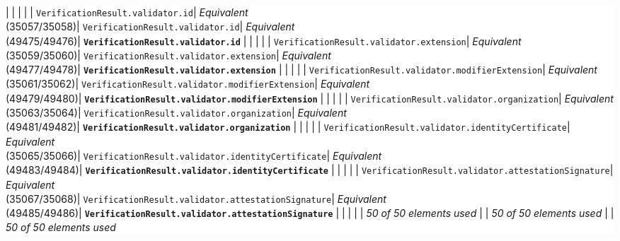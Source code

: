 | | | | | `VerificationResult.validator.id`| _Equivalent_<br/>(35057/35058)| `VerificationResult.validator.id`| _Equivalent_<br/>(49475/49476)| **`VerificationResult.validator.id`**
| | | | | `VerificationResult.validator.extension`| _Equivalent_<br/>(35059/35060)| `VerificationResult.validator.extension`| _Equivalent_<br/>(49477/49478)| **`VerificationResult.validator.extension`**
| | | | | `VerificationResult.validator.modifierExtension`| _Equivalent_<br/>(35061/35062)| `VerificationResult.validator.modifierExtension`| _Equivalent_<br/>(49479/49480)| **`VerificationResult.validator.modifierExtension`**
| | | | | `VerificationResult.validator.organization`| _Equivalent_<br/>(35063/35064)| `VerificationResult.validator.organization`| _Equivalent_<br/>(49481/49482)| **`VerificationResult.validator.organization`**
| | | | | `VerificationResult.validator.identityCertificate`| _Equivalent_<br/>(35065/35066)| `VerificationResult.validator.identityCertificate`| _Equivalent_<br/>(49483/49484)| **`VerificationResult.validator.identityCertificate`**
| | | | | `VerificationResult.validator.attestationSignature`| _Equivalent_<br/>(35067/35068)| `VerificationResult.validator.attestationSignature`| _Equivalent_<br/>(49485/49486)| **`VerificationResult.validator.attestationSignature`**
| | | | | *50 of 50 elements used* | | *50 of 50 elements used* | | *50 of 50 elements used* 


